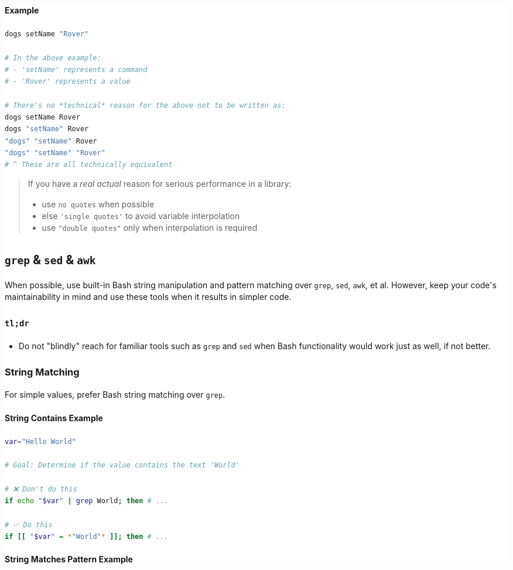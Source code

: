 #### Example

```sh
dogs setName "Rover"

# In the above example:
# - 'setName' represents a command
# - 'Rover' represents a value

# There's no *technical* reason for the above not to be written as:
dogs setName Rover
dogs "setName" Rover
"dogs" "setName" Rover
"dogs" "setName" "Rover"
# ^ These are all technically equivalent
```

> If you have a _real_ _actual_ reason for serious performance in a library:
>
> - use `no quotes` when possible
> - else `'single quotes'` to avoid variable interpolation
> - use `"double quotes"` only when interpolation is required

## `grep` & `sed` & `awk`

When possible, use built-in Bash string manipulation and pattern matching over `grep`, `sed`, `awk`, et al.
However, keep your code's maintainability in mind and use these tools when it results in simpler code.

### `tl;dr`

- Do not "blindly" reach for familiar tools such as `grep` and `sed` when Bash functionality would work just as well, if not better.

### String Matching

For simple values, prefer Bash string matching over `grep`.

#### String Contains Example

```sh
var="Hello World"

# Goal: Determine if the value contains the text 'World'

# ❌ Don't do this
if echo "$var" | grep World; then # ...

# ✅ Do this
if [[ "$var" = *"World"* ]]; then # ...
```

#### String Matches Pattern Example


[bash]: https://en.wikipedia.org/wiki/Bash_(Unix_shell)
[gplv2]: https://en.wikipedia.org/wiki/GNU_General_Public_License#Version_2
[gplv3]: https://en.wikipedia.org/wiki/GNU_General_Public_License#Version_3
[`zsh`]: https://en.wikipedia.org/wiki/Z_shell